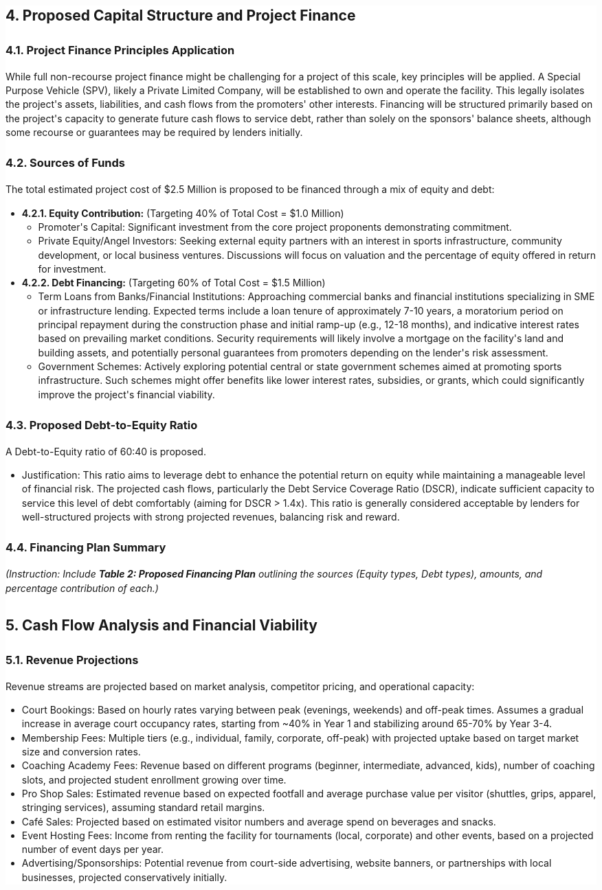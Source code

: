 ## **4. Proposed Capital Structure and Project Finance**
### **4.1. Project Finance Principles Application**
While full non-recourse project finance might be challenging for a project of this scale, key principles will be applied. A Special Purpose Vehicle (SPV), likely a Private Limited Company, will be established to own and operate the facility. This legally isolates the project's assets, liabilities, and cash flows from the promoters' other interests. Financing will be structured primarily based on the project's capacity to generate future cash flows to service debt, rather than solely on the sponsors' balance sheets, although some recourse or guarantees may be required by lenders initially.
### **4.2. Sources of Funds**
The total estimated project cost of $2.5 Million is proposed to be financed through a mix of equity and debt:
*   **4.2.1. Equity Contribution:** (Targeting 40% of Total Cost = $1.0 Million)
    *   Promoter's Capital: Significant investment from the core project proponents demonstrating commitment.
    *   Private Equity/Angel Investors: Seeking external equity partners with an interest in sports infrastructure, community development, or local business ventures. Discussions will focus on valuation and the percentage of equity offered in return for investment.
*   **4.2.2. Debt Financing:** (Targeting 60% of Total Cost = $1.5 Million)
    *   Term Loans from Banks/Financial Institutions: Approaching commercial banks and financial institutions specializing in SME or infrastructure lending. Expected terms include a loan tenure of approximately 7-10 years, a moratorium period on principal repayment during the construction phase and initial ramp-up (e.g., 12-18 months), and indicative interest rates based on prevailing market conditions. Security requirements will likely involve a mortgage on the facility's land and building assets, and potentially personal guarantees from promoters depending on the lender's risk assessment.
    *   Government Schemes: Actively exploring potential central or state government schemes aimed at promoting sports infrastructure. Such schemes might offer benefits like lower interest rates, subsidies, or grants, which could significantly improve the project's financial viability.
### **4.3. Proposed Debt-to-Equity Ratio**
A Debt-to-Equity ratio of 60:40 is proposed.
*   Justification: This ratio aims to leverage debt to enhance the potential return on equity while maintaining a manageable level of financial risk. The projected cash flows, particularly the Debt Service Coverage Ratio (DSCR), indicate sufficient capacity to service this level of debt comfortably (aiming for DSCR > 1.4x). This ratio is generally considered acceptable by lenders for well-structured projects with strong projected revenues, balancing risk and reward.
### **4.4. Financing Plan Summary**
*(Instruction: Include **Table 2: Proposed Financing Plan** outlining the sources (Equity types, Debt types), amounts, and percentage contribution of each.)*

## **5. Cash Flow Analysis and Financial Viability**
### **5.1. Revenue Projections**
Revenue streams are projected based on market analysis, competitor pricing, and operational capacity:
*   Court Bookings: Based on hourly rates varying between peak (evenings, weekends) and off-peak times. Assumes a gradual increase in average court occupancy rates, starting from ~40% in Year 1 and stabilizing around 65-70% by Year 3-4.
*   Membership Fees: Multiple tiers (e.g., individual, family, corporate, off-peak) with projected uptake based on target market size and conversion rates.
*   Coaching Academy Fees: Revenue based on different programs (beginner, intermediate, advanced, kids), number of coaching slots, and projected student enrollment growing over time.
*   Pro Shop Sales: Estimated revenue based on expected footfall and average purchase value per visitor (shuttles, grips, apparel, stringing services), assuming standard retail margins.
*   Café Sales: Projected based on estimated visitor numbers and average spend on beverages and snacks.
*   Event Hosting Fees: Income from renting the facility for tournaments (local, corporate) and other events, based on a projected number of event days per year.
*   Advertising/Sponsorships: Potential revenue from court-side advertising, website banners, or partnerships with local businesses, projected conservatively initially.
